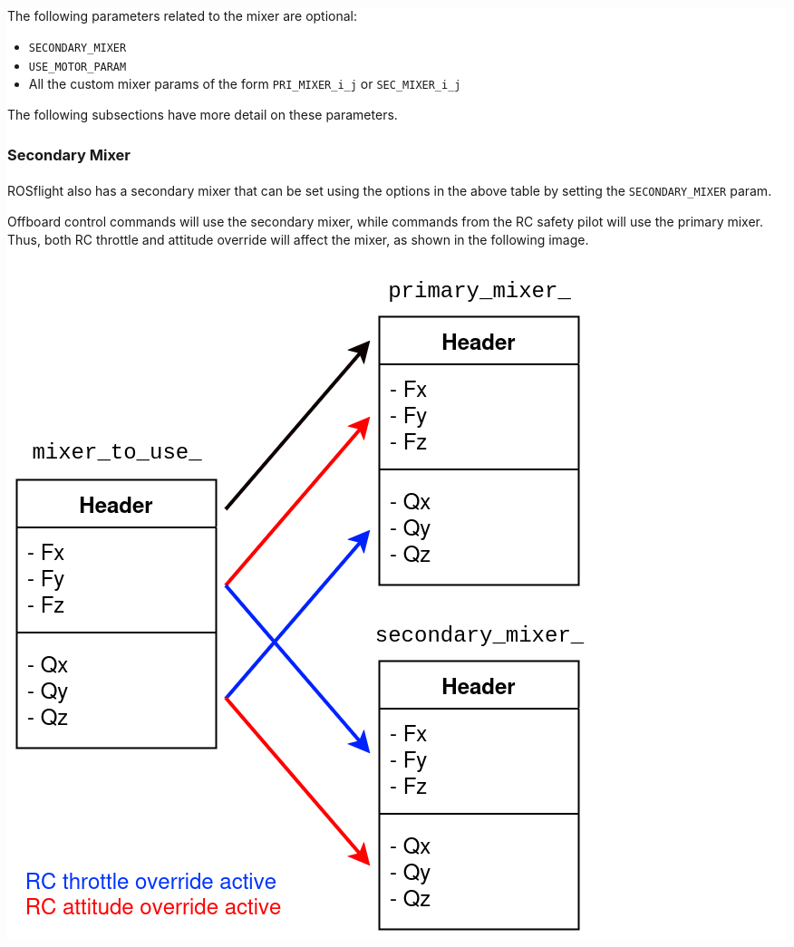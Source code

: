 The following parameters related to the mixer are optional:

* `SECONDARY_MIXER`
* `USE_MOTOR_PARAM`
* All the custom mixer params of the form `PRI_MIXER_i_j` or `SEC_MIXER_i_j`

The following subsections have more detail on these parameters.

### Secondary Mixer 

ROSflight also has a secondary mixer that can be set using the options in the above table by setting the `SECONDARY_MIXER` param.

Offboard control commands will use the secondary mixer, while commands from the RC safety pilot will use the primary mixer.
Thus, both RC throttle and attitude override will affect the mixer, as shown in the following image.

![RC Mixer Configuration](../images/rc_mixer_configuration.png)
